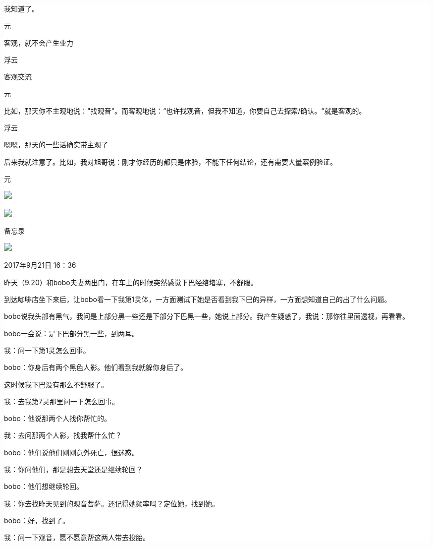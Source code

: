 我知道了。

元

客观，就不会产生业力

浮云

客观交流

元

比如，那天你不主观地说："找观音"。而客观地说：“也许找观音，但我不知道，你要自己去探索/确认。“就是客观的。

浮云

嗯嗯，那天的一些话确实带主观了

后来我就注意了。比如，我对旭哥说：刚才你经历的都只是体验，不能下任何结论，还有需要大量案例验证。

元

![](https://textin-image-store-1303028177.cos.ap-shanghai.myqcloud.com/external/54c9483f9116cdab)

![](https://textin-image-store-1303028177.cos.ap-shanghai.myqcloud.com/external/0eea3769eca386a7)

备忘录

![](https://textin-image-store-1303028177.cos.ap-shanghai.myqcloud.com/external/d9bcee7fce6bd629)

2017年9月21日 16：36

昨天（9.20）和bobo夫妻两出门，在车上的时候突然感觉下巴经络堵塞，不舒服。

到达咖啡店坐下来后，让bobo看一下我第1灵体，一方面测试下她是否看到我下巴的异样，一方面想知道自己的出了什么问题。

bobo说我头部有黑气，我问是上部分黑一些还是下部分下巴黑一些，她说上部分。我产生疑惑了，我说：那你往里面透视，再看看。

bobo一会说：是下巴部分黑一些，到两耳。

我：问一下第1灵怎么回事。

bobo：你身后有两个黑色人影。他们看到我就躲你身后了。

这时候我下巴没有那么不舒服了。

我：去我第7灵那里问一下怎么回事。

bobo：他说那两个人找你帮忙的。

我：去问那两个人影，找我帮什么忙？

bobo：他们说他们刚刚意外死亡，很迷惑。

我：你问他们，那是想去天堂还是继续轮回？

bobo：他们想继续轮回。

我：你去找昨天见到的观音菩萨。还记得她频率吗？定位她，找到她。

bobo：好，找到了。

我：问一下观音，愿不愿意帮这两人带去投胎。
